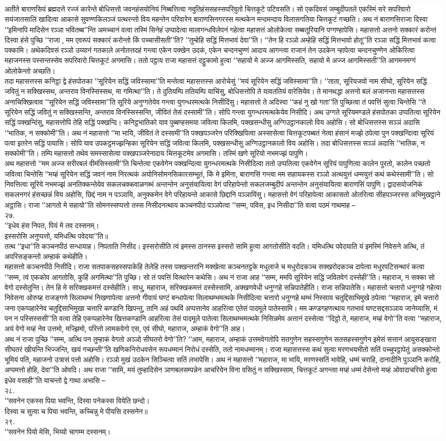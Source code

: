 अतीते बाराणसियं ब्रह्मदत्ते रज्जं कारेन्ते बोधिसत्तो जवनहंसयोनियं निब्बत्तित्वा नवुतिहंससहस्सपरिवुतो चित्तकूटे पटिवसति। सो एकदिवसं जम्बुदीपतले एकस्मिं सरे सपरिवारो सयंजातसालिं खादित्वा आकासे सुवण्णकिलञ्जं पत्थरन्तो विय महन्तेन परिवारेन बाराणसिनगरस्स मत्थकेन मन्दमन्दाय विलासगतिया चित्तकूटं गच्छति। अथ नं बाराणसिराजा दिस्वा ‘‘इमिनापि मादिसेन रञ्ञा भवितब्ब’’न्ति अमच्चानं वत्वा तस्मिं सिनेहं उप्पादेत्वा मालागन्धविलेपनं गहेत्वा महासत्तं ओलोकेत्वा सब्बतूरियानि पग्गण्हापेसि। महासत्तो अत्तनो सक्कारं करोन्तं दिस्वा हंसे पुच्छि ‘‘राजा , मम एवरूपं सक्कारं करोन्तो किं पच्चासीसती’’ति? ‘‘तुम्हेहि सद्धिं मित्तभावं देवा’’ति। ‘‘तेन हि रञ्ञो अम्हेहि सद्धिं मित्तभावो होतू’’ति रञ्ञा सद्धिं मित्तभावं कत्वा पक्कामि। अथेकदिवसं रञ्ञो उय्यानं गतकाले अनोतत्तदहं गन्त्वा एकेन पक्खेन उदकं, एकेन चन्दनचुण्णं आदाय आगन्त्वा राजानं तेन उदकेन न्हापेत्वा चन्दनचुण्णेन ओकिरित्वा महाजनस्स पस्सन्तस्सेव सपरिवारो चित्तकूटं अगमासि। ततो पट्ठाय राजा महासत्तं दट्ठुकामो हुत्वा ‘‘सहायो मे अज्ज आगमिस्सति, सहायो मे अज्ज आगमिस्सती’’ति आगमनमग्गं ओलोकेन्तो अच्छति।  
तदा महासत्तस्स कनिट्ठा द्वे हंसपोतका ‘‘सूरियेन सद्धिं जविस्सामा’’ति मन्तेत्वा महासत्तस्स आरोचेसुं ‘‘मयं सूरियेन सद्धिं जविस्सामा’’ति। ‘‘ताता, सूरियजवो नाम सीघो, सूरियेन सद्धिं जवितुं न सक्खिस्सथ, अन्तराव विनस्सिस्सथ, मा गमित्था’’ति। ते दुतियम्पि ततियम्पि याचिंसु, बोधिसत्तोपि ते यावततियं वारेसियेव। ते मानथद्धा अत्तनो बलं अजानन्ता महासत्तस्स अनाचिक्खित्वाव ‘‘सूरियेन सद्धिं जविस्सामा’’ति सूरिये अनुग्गतेयेव गन्त्वा युगन्धरमत्थके निसीदिंसु। महासत्तो ते अदिस्वा ‘‘कहं नु खो गता’’ति पुच्छित्वा तं पवत्तिं सुत्वा चिन्तेसि ‘‘ते सूरियेन सद्धिं जवितुं न सक्खिस्सन्ति, अन्तराव विनस्सिस्सन्ति, जीवितं तेसं दस्सामी’’ति। सोपि गन्त्वा युगन्धरमत्थकेयेव निसीदि। अथ उग्गते सूरियमण्डले हंसपोतका उप्पतित्वा सूरियेन सद्धिं पक्खन्दिंसु, महासत्तोपि तेहि सद्धिं पक्खन्दि। कनिट्ठभातिको याव पुब्बण्हसमया जवित्वा किलमि, पक्खसन्धीसु अग्गिउट्ठानकालो विय अहोसि। सो बोधिसत्तस्स सञ्ञं अदासि ‘‘भातिक, न सक्कोमी’’ति। अथ नं महासत्तो ‘‘मा भायि, जीवितं ते दस्सामी’’ति पक्खपञ्जरेन परिक्खिपित्वा अस्सासेत्वा चित्तकूटपब्बतं नेत्वा हंसानं मज्झे ठपेत्वा पुन पक्खन्दित्वा सूरियं पत्वा इतरेन सद्धिं पायासि। सोपि याव उपकट्ठमज्झन्हिका सूरियेन सद्धिं जवित्वा किलमि, पक्खसन्धीसु अग्गिउट्ठानकालो विय अहोसि। तदा बोधिसत्तस्स सञ्ञं अदासि ‘‘भातिक, न सक्कोमी’’ति। तम्पि महासत्तो तथेव समस्सासेत्वा पक्खपञ्जरेनादाय चित्तकूटमेव अगमासि। तस्मिं खणे सूरियो नभमज्झं पापुणि।  
अथ महासत्तो ‘‘मम अज्ज सरीरबलं वीमंसिस्सामी’’ति चिन्तेत्वा एकवेगेन पक्खन्दित्वा युगन्धरमत्थके निसीदित्वा ततो उप्पतित्वा एकवेगेन सूरियं पापुणित्वा कालेन पुरतो, कालेन पच्छतो जवित्वा चिन्तेसि ‘‘मय्हं सूरियेन सद्धिं जवनं नाम निरत्थकं अयोनिसोमनसिकारसम्भूतं, किं मे इमिना, बाराणसिं गन्त्वा मम सहायकस्स रञ्ञो अत्थयुत्तं धम्मयुत्तं कथं कथेस्सामी’’ति। सो निवत्तित्वा सूरिये नभमज्झं अनतिक्कन्तेयेव सकलचक्कवाळगब्भं अन्तन्तेन अनुसंयायित्वा वेगं परिहापेन्तो सकलजम्बुदीपं अन्तन्तेन अनुसंयायित्वा बाराणसिं पापुणि। द्वादसयोजनिकं सकलनगरं हंसच्छन्नं विय अहोसि, छिद्दं नाम न पञ्ञायि, अनुक्कमेन वेगे परिहायन्ते आकासे छिद्दानि पञ्ञायिंसु। महासत्तो वेगं परिहापेत्वा आकासतो ओतरित्वा सीहपञ्जरस्स अभिमुखट्ठाने अट्ठासि। राजा ‘‘आगतो मे सहायो’’ति सोमनस्सप्पत्तो तस्स निसीदनत्थाय कञ्चनपीठं पञ्ञपेत्वा ‘‘सम्म, पविस, इध निसीदा’’ति वत्वा पठमं गाथमाह –  
२७.  
‘‘इधेव हंस निपत, पियं मे तव दस्सनम्।  
इस्सरोसि अनुप्पत्तो, यमिधत्थि पवेदया’’ति॥  
तत्थ ‘‘इधा’’ति कञ्चनपीठं सन्धायाह। निपताति निसीद। इस्सरोसीति त्वं इमस्स ठानस्स इस्सरो सामि हुत्वा आगतोसीति वदति। यमिधत्थि पवेदयाति यं इमस्मिं निवेसने अत्थि, तं अपरिसङ्कन्तो अम्हाकं कथेहीति।  
महासत्तो कञ्चनपीठे निसीदि। राजा सतपाकसहस्सपाकेहि तेलेहि तस्स पक्खन्तरानि मक्खेत्वा कञ्चनतट्टके मधुलाजे च मधुरोदकञ्च सक्खरोदकञ्च दापेत्वा मधुरपटिसन्थारं कत्वा ‘‘सम्म, त्वं एककोव आगतोसि, कुहिं अगमित्था’’ति पुच्छि। सो तं पवत्तिं वित्थारेन कथेसि। अथ नं राजा आह ‘‘सम्म, ममपि सूरियेन सद्धिं जवितवेगं दस्सेही’’ति। महाराज, न सक्का सो वेगो दस्सेतुन्ति। तेन हि मे सरिक्खकमत्तं दस्सेहीति। साधु, महाराज, सरिक्खकमत्तं दस्सेस्सामि, अक्खणवेधी धनुग्गहे सन्निपातेहीति। राजा सन्निपातेसि। महासत्तो चत्तारो धनुग्गहे गहेत्वा निवेसना ओरुय्ह राजङ्गणे सिलाथम्भं निखणापेत्वा अत्तनो गीवायं घण्टं बन्धापेत्वा सिलाथम्भमत्थके निसीदित्वा चत्तारो धनुग्गहे थम्भं निस्साय चतुद्दिसाभिमुखे ठपेत्वा ‘‘महाराज, इमे चत्तारो जना एकप्पहारेनेव चतुद्दिसाभिमुखा चत्तारि कण्डानि खिपन्तु, तानि अहं पथविं अप्पत्तानेव आहरित्वा एतेसं पादमूले पातेस्सामि। मम कण्डगहणत्थाय गतभावं घण्टसद्दसञ्ञाय जानेय्यासि, मं पन न पस्सिस्ससी’’ति वत्वा तेहि एकप्पहारेनेव खित्तकण्डानि आहरित्वा तेसं पादमूले पातेत्वा सिलाथम्भमत्थके निसिन्नमेव अत्तानं दस्सेत्वा ‘‘दिट्ठो ते, महाराज, मय्हं वेगो’’ति वत्वा ‘‘महाराज, अयं वेगो मय्हं नेव उत्तमो, मज्झिमो, परित्तो लामकवेगो एस, एवं सीघो, महाराज, अम्हाकं वेगो’’ति आह।  
अथ नं राजा पुच्छि ‘‘सम्म, अत्थि पन तुम्हाकं वेगतो अञ्ञो सीघतरो वेगो’’ति? ‘‘आम, महाराज, अम्हाकं उत्तमवेगतोपि सतगुणेन सहस्सगुणेन सतसहस्सगुणेन इमेसं सत्तानं आयुसङ्खारा सीघतरं खीयन्ति भिज्जन्ति, खयं गच्छन्ती’’ति खणिकनिरोधवसेन रूपधम्मानं निरोधं दस्सेति, ततो नामधम्मानम्। राजा महासत्तस्स कथं सुत्वा मरणभयभीतो सतिं पच्चुपट्ठापेतुं असक्कोन्तो भूमियं पति, महाजनो उत्रासं पत्तो अहोसि। रञ्ञो मुखं उदकेन सिञ्चित्वा सतिं लभापेसि। अथ नं महासत्तो ‘‘महाराज, मा भायि, मरणस्सतिं भावेहि, धम्मं चराहि, दानादीनि पुञ्ञानि करोहि, अप्पमत्तो होहि, देवा’’ति ओवदि। अथ राजा ‘‘सामि, मयं तुम्हादिसेन ञाणबलसम्पन्नेन आचरियेन विना वसितुं न सक्खिस्साम, चित्तकूटं अगन्त्वा मय्हं धम्मं देसेन्तो मय्हं ओवादाचरियो हुत्वा इधेव वसाही’’ति याचन्तो द्वे गाथा अभासि –  
२८.  
‘‘सवनेन एकस्स पिया भवन्ति, दिस्वा पनेकस्स वियेति छन्दो।  
दिस्वा च सुत्वा च पिया भवन्ति, कच्चिन्नु मे पीयसि दस्सनेन॥  
२९.  
‘‘सवनेन पियो मेसि, भिय्यो चागम्म दस्सनम्।  
